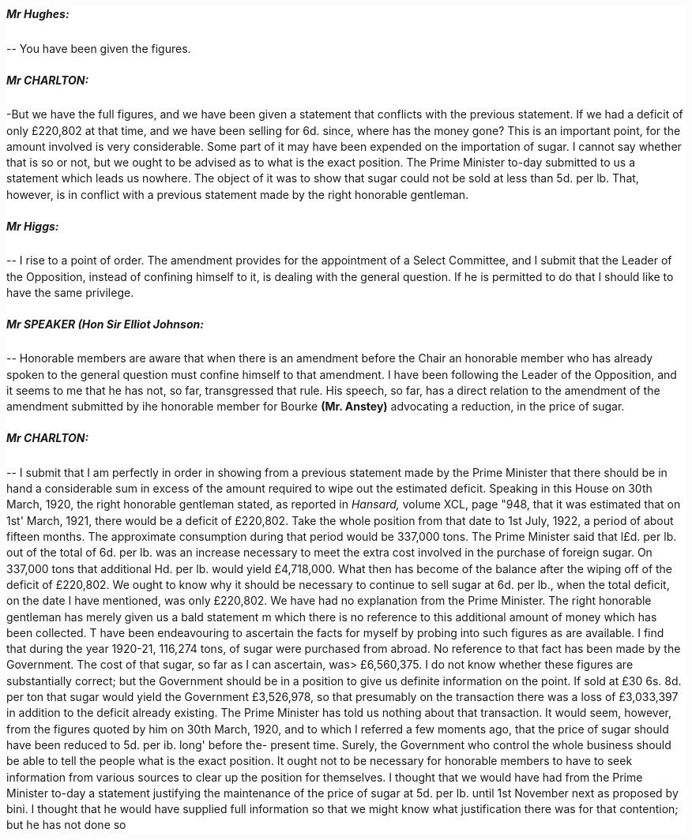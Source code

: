 ##### Mr Hughes:

-- You have been given the figures. 

##### Mr CHARLTON:

-But we have the full figures, and we have been given a statement that conflicts with the previous statement. If we had a deficit of only £220,802 at that time, and we have been selling for 6d. since, where has the money gone? This is an important point, for the amount involved is very considerable. Some part of it may have been expended on the importation of sugar. I cannot say whether that is so or not, but we ought to be advised as to what is the exact position. The Prime Minister to-day submitted to us a statement which leads  us  nowhere. The object of it was to show that sugar could not be sold at less than 5d. per lb. That, however, is in conflict with a previous statement made by the right honorable gentleman. 

##### Mr Higgs:

-- I rise to a point of order. The amendment provides for the appointment of a Select Committee, and I submit that the Leader of the Opposition, instead of confining himself to it, is dealing with the general question. If he is permitted to do that I should like to have the same privilege. 

##### Mr SPEAKER (Hon Sir Elliot Johnson:

-- Honorable members are aware that when there is an amendment before the Chair an honorable member who has already spoken to the general question must confine himself to that amendment. I have been following the Leader of the Opposition, and it seems to me that he has not, so far, transgressed that rule.  His  speech, so far, has a direct relation to the amendment of the amendment submitted by ihe honorable member for Bourke  **(Mr. Anstey)**  advocating a reduction, in the price of sugar. 

##### Mr CHARLTON:

-- I submit that I am perfectly in order in showing from a previous statement made by the Prime Minister that there should be in hand a considerable sum in excess of the amount required to wipe out the estimated deficit. Speaking in this House on 30th March, 1920, the right honorable gentleman stated, as reported in  *Hansard,*  volume XCL, page "948, that it was estimated that on 1st' March, 1921, there would be a deficit of £220,802. Take the whole position from that date to 1st July, 1922, a period of about fifteen months. The approximate consumption during that period would be 337,000 tons. The Prime Minister said that l£d. per lb. out of the total of 6d. per lb. was an increase necessary to meet the extra cost involved in the purchase of foreign sugar. On 337,000 tons that additional Hd. per lb. would yield £4,718,000. What then has become of the balance after the wiping off of the deficit of £220,802. We ought to know why it should be necessary to continue to sell sugar at 6d. per lb., when the total deficit, on the date I have mentioned, was only £220,802. We have had no explanation from the Prime Minister.  The right honorable gentleman has merely given us a bald statement m which there is no reference to this additional amount of money which has been collected. T have been endeavouring to ascertain the facts for myself by probing into such figures as are available. I find that during the year 1920-21, 116,274 tons, of sugar were purchased from abroad. No reference to that fact has been made by the Government. The cost of that sugar, so far as I can ascertain, was&gt; £6,560,375. I do not know whether these figures are substantially correct; but the Government should be in a position to give us definite information on the point. If sold at £30 6s. 8d. per ton that sugar would yield the Government £3,526,978, so that presumably on the transaction there was a loss of £3,033,397 in addition to the deficit already existing. The Prime Minister has told us nothing about that transaction. It would seem, however, from the figures quoted by him on 30th March, 1920, and to which I referred a few moments ago, that the price of sugar should have been reduced to 5d. per ib. long' before the- present time. Surely, the Government who control the whole business should be able to tell the people what is the exact position. It ought not to be necessary for honorable members to have to seek information from various sources to clear up the position for themselves. I thought that we would have had from the Prime Minister to-day a statement justifying the maintenance of the price of sugar at 5d. per lb. until 1st November next as proposed by bini. I thought that he would have supplied full information so that we might know what justification there was for that contention; but he has not done so 
